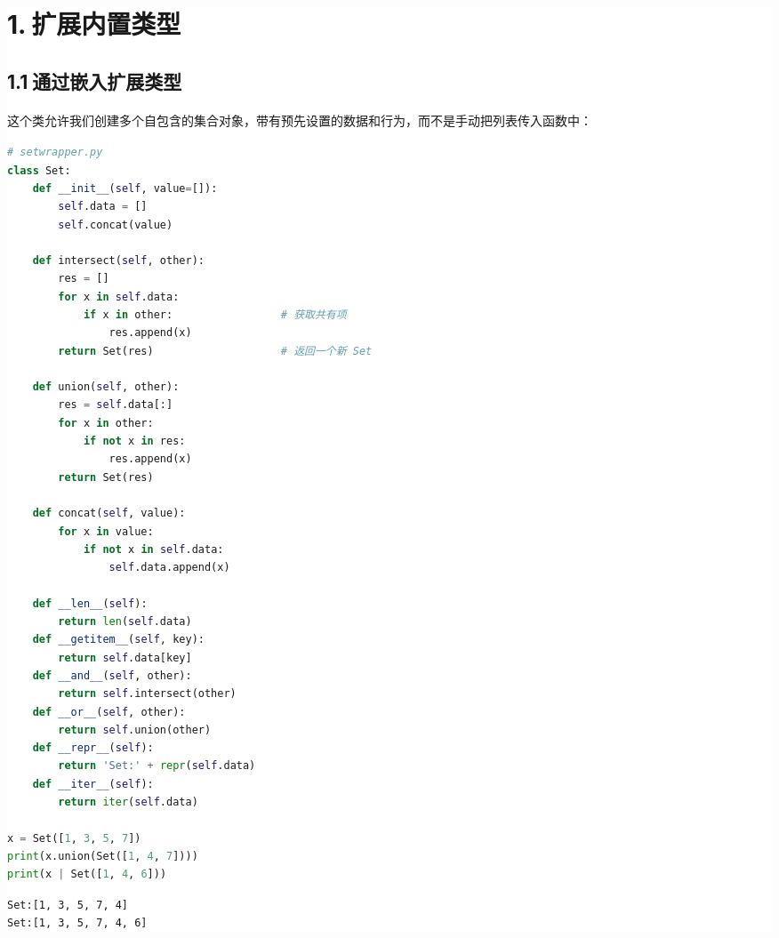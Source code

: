 # 1. 扩展内置类型  
## 1.1 通过嵌入扩展类型  
这个类允许我们创建多个自包含的集合对象，带有预先设置的数据和行为，而不是手动把列表传入函数中：


```python
# setwrapper.py
class Set:
    def __init__(self, value=[]):
        self.data = []
        self.concat(value)
        
    def intersect(self, other):
        res = []
        for x in self.data:
            if x in other:                 # 获取共有项
                res.append(x)
        return Set(res)                    # 返回一个新 Set
    
    def union(self, other):
        res = self.data[:]
        for x in other:
            if not x in res:
                res.append(x)
        return Set(res)
    
    def concat(self, value):
        for x in value:
            if not x in self.data:
                self.data.append(x)
        
    def __len__(self):
        return len(self.data)
    def __getitem__(self, key):
        return self.data[key]
    def __and__(self, other):
        return self.intersect(other)
    def __or__(self, other):
        return self.union(other)
    def __repr__(self):
        return 'Set:' + repr(self.data)
    def __iter__(self):
        return iter(self.data)
    
x = Set([1, 3, 5, 7])
print(x.union(Set([1, 4, 7])))
print(x | Set([1, 4, 6]))
```

    Set:[1, 3, 5, 7, 4]
    Set:[1, 3, 5, 7, 4, 6]
